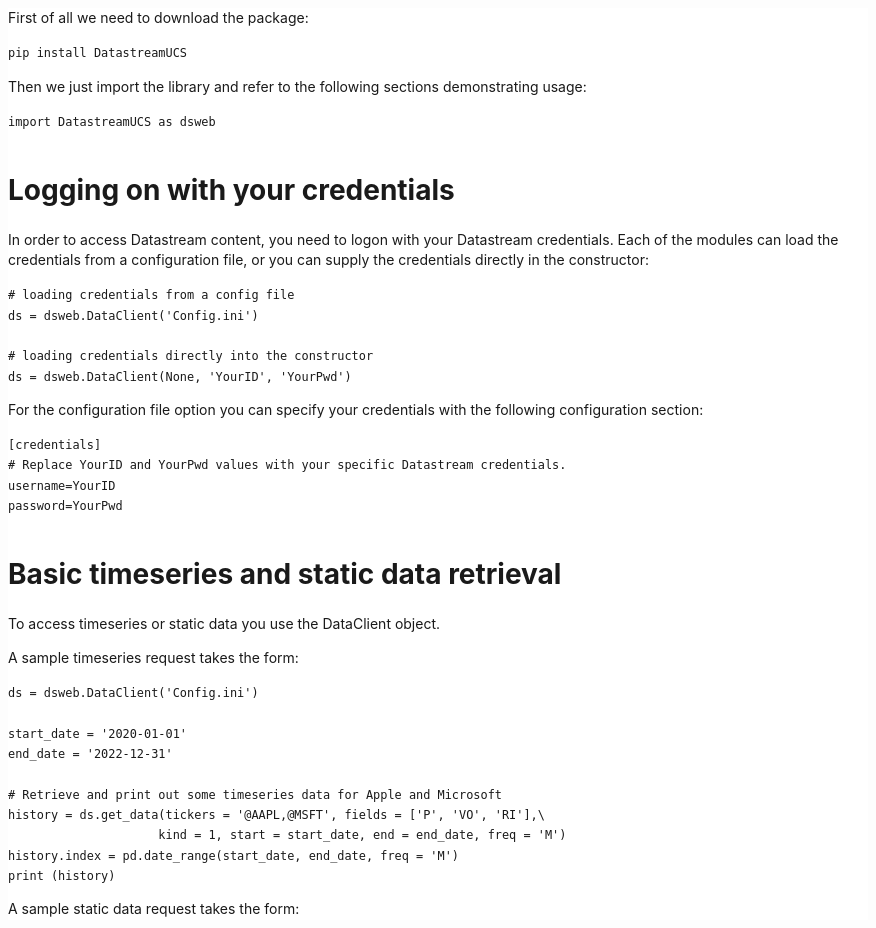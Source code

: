 First of all we need to download the package:
```
pip install DatastreamUCS
```

Then we just import the library and refer to the following sections demonstrating usage:
```
import DatastreamUCS as dsweb
```


# Logging on with your credentials

In order to access Datastream content, you need to logon with your Datastream credentials. Each of the modules can load the credentials from a configuration file, or you can
supply the credentials directly in the constructor:

```
# loading credentials from a config file
ds = dsweb.DataClient('Config.ini')

# loading credentials directly into the constructor
ds = dsweb.DataClient(None, 'YourID', 'YourPwd')
```

For the configuration file option you can specify your credentials with the following configuration section:
```
[credentials]
# Replace YourID and YourPwd values with your specific Datastream credentials.
username=YourID
password=YourPwd
```


# Basic timeseries and static data retrieval

To access timeseries or static data you use the DataClient object.

A sample timeseries request takes the form:

```
ds = dsweb.DataClient('Config.ini')

start_date = '2020-01-01'
end_date = '2022-12-31'

# Retrieve and print out some timeseries data for Apple and Microsoft
history = ds.get_data(tickers = '@AAPL,@MSFT', fields = ['P', 'VO', 'RI'],\
                     kind = 1, start = start_date, end = end_date, freq = 'M')
history.index = pd.date_range(start_date, end_date, freq = 'M')
print (history)
```

A sample static data request takes the form:
